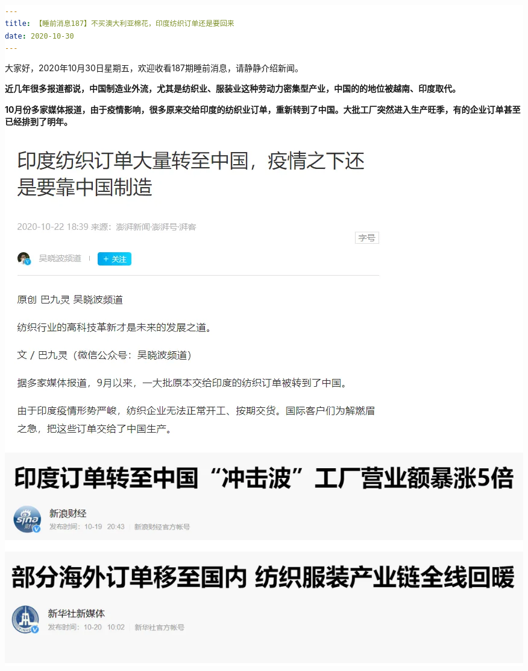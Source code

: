 ```yaml
---
title: 【睡前消息187】不买澳大利亚棉花，印度纺织订单还是要回来
date: 2020-10-30
---
```


大家好，2020年10月30日星期五，欢迎收看187期睡前消息，请静静介绍新闻。

**近几年很多报道都说，中国制造业外流，尤其是纺织业、服装业这种劳动力密集型产业，中国的的地位被越南、印度取代。**

**10月份多家媒体报道，由于疫情影响，很多原来交给印度的纺织业订单，重新转到了中国。大批工厂突然进入生产旺季，有的企业订单甚至已经排到了明年。**

![](/images/btnews/btnews/0101_0200/0187/image1.webp)

![](/images/btnews/btnews/0101_0200/0187/image2.webp)

![](/images/btnews/btnews/0101_0200/0187/image3.webp)
